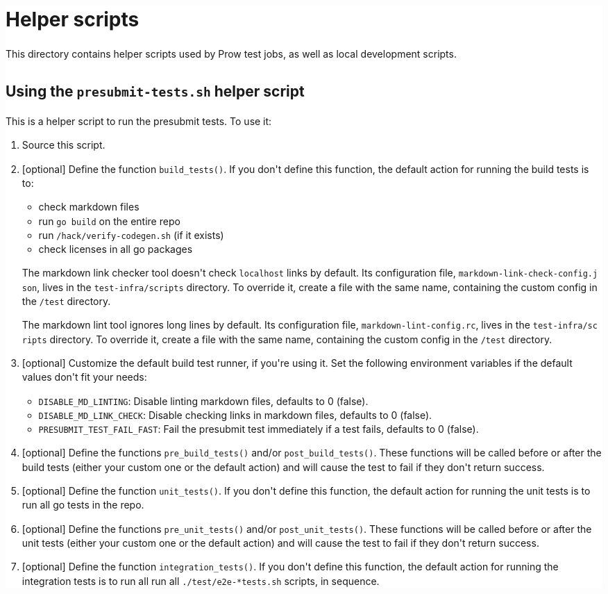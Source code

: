 # Helper scripts

This directory contains helper scripts used by Prow test jobs, as well as local
development scripts.

## Using the `presubmit-tests.sh` helper script

This is a helper script to run the presubmit tests. To use it:

1. Source this script.

1. [optional] Define the function `build_tests()`. If you don't define this
   function, the default action for running the build tests is to:

   - check markdown files
   - run `go build` on the entire repo
   - run `/hack/verify-codegen.sh` (if it exists)
   - check licenses in all go packages

   The markdown link checker tool doesn't check `localhost` links by default.
   Its configuration file, `markdown-link-check-config.json`, lives in the
   `test-infra/scripts` directory. To override it, create a file with the same
   name, containing the custom config in the `/test` directory.

   The markdown lint tool ignores long lines by default. Its configuration file,
   `markdown-lint-config.rc`, lives in the `test-infra/scripts` directory. To
   override it, create a file with the same name, containing the custom config
   in the `/test` directory.

1. [optional] Customize the default build test runner, if you're using it. Set
   the following environment variables if the default values don't fit your
   needs:

   - `DISABLE_MD_LINTING`: Disable linting markdown files, defaults to 0
     (false).
   - `DISABLE_MD_LINK_CHECK`: Disable checking links in markdown files, defaults
     to 0 (false).
   - `PRESUBMIT_TEST_FAIL_FAST`: Fail the presubmit test immediately if a test
     fails, defaults to 0 (false).

1. [optional] Define the functions `pre_build_tests()` and/or
   `post_build_tests()`. These functions will be called before or after the
   build tests (either your custom one or the default action) and will cause the
   test to fail if they don't return success.

1. [optional] Define the function `unit_tests()`. If you don't define this
   function, the default action for running the unit tests is to run all go
   tests in the repo.

1. [optional] Define the functions `pre_unit_tests()` and/or
   `post_unit_tests()`. These functions will be called before or after the unit
   tests (either your custom one or the default action) and will cause the test
   to fail if they don't return success.

1. [optional] Define the function `integration_tests()`. If you don't define
   this function, the default action for running the integration tests is to run
   all run all `./test/e2e-*tests.sh` scripts, in sequence.
